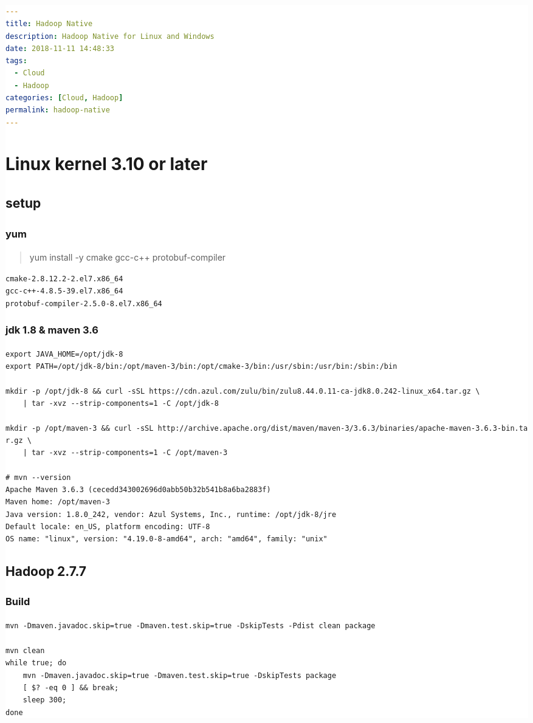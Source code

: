 ```yaml
---
title: Hadoop Native
description: Hadoop Native for Linux and Windows
date: 2018-11-11 14:48:33
tags:
  - Cloud
  - Hadoop
categories: [Cloud, Hadoop]
permalink: hadoop-native
---
```

# Linux kernel 3.10 or later
## setup
### yum
> yum install -y cmake gcc-c++ protobuf-compiler
```
cmake-2.8.12.2-2.el7.x86_64
gcc-c++-4.8.5-39.el7.x86_64
protobuf-compiler-2.5.0-8.el7.x86_64
```

### jdk 1.8 & maven 3.6
```
export JAVA_HOME=/opt/jdk-8
export PATH=/opt/jdk-8/bin:/opt/maven-3/bin:/opt/cmake-3/bin:/usr/sbin:/usr/bin:/sbin:/bin

mkdir -p /opt/jdk-8 && curl -sSL https://cdn.azul.com/zulu/bin/zulu8.44.0.11-ca-jdk8.0.242-linux_x64.tar.gz \
    | tar -xvz --strip-components=1 -C /opt/jdk-8

mkdir -p /opt/maven-3 && curl -sSL http://archive.apache.org/dist/maven/maven-3/3.6.3/binaries/apache-maven-3.6.3-bin.tar.gz \
    | tar -xvz --strip-components=1 -C /opt/maven-3

# mvn --version
Apache Maven 3.6.3 (cecedd343002696d0abb50b32b541b8a6ba2883f)
Maven home: /opt/maven-3
Java version: 1.8.0_242, vendor: Azul Systems, Inc., runtime: /opt/jdk-8/jre
Default locale: en_US, platform encoding: UTF-8
OS name: "linux", version: "4.19.0-8-amd64", arch: "amd64", family: "unix"
```

## Hadoop 2.7.7
### Build
```
mvn -Dmaven.javadoc.skip=true -Dmaven.test.skip=true -DskipTests -Pdist clean package

mvn clean
while true; do
    mvn -Dmaven.javadoc.skip=true -Dmaven.test.skip=true -DskipTests package
    [ $? -eq 0 ] && break;
    sleep 300;
done
```
